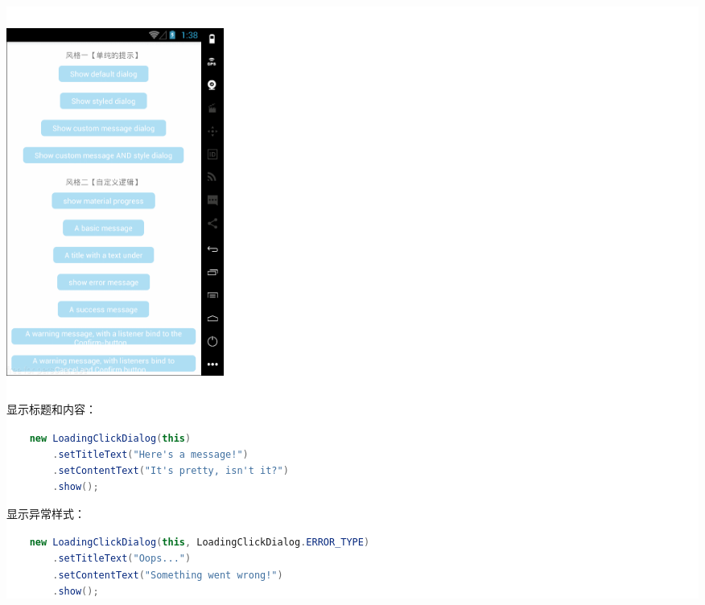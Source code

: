 <img src="/screen/basic.gif" title="" width="270" height="486" /> <br>
显示标题和内容：
```java
    new LoadingClickDialog(this)
        .setTitleText("Here's a message!")
        .setContentText("It's pretty, isn't it?")
        .show();
```
显示异常样式：
```java
    new LoadingClickDialog(this, LoadingClickDialog.ERROR_TYPE)
        .setTitleText("Oops...")
        .setContentText("Something went wrong!")
        .show();
```